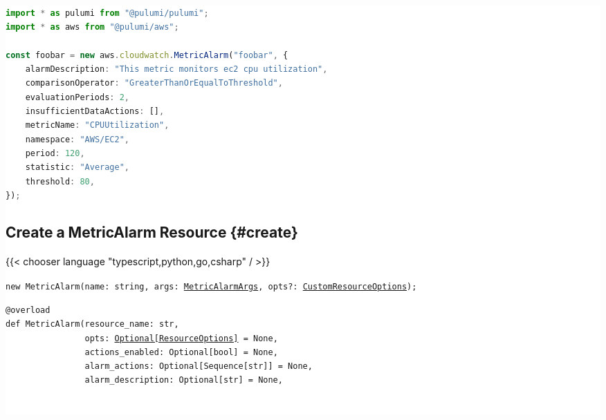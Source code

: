
</pulumi-choosable>
</div>


<div>
<pulumi-choosable type="language" values="typescript">


```typescript
import * as pulumi from "@pulumi/pulumi";
import * as aws from "@pulumi/aws";

const foobar = new aws.cloudwatch.MetricAlarm("foobar", {
    alarmDescription: "This metric monitors ec2 cpu utilization",
    comparisonOperator: "GreaterThanOrEqualToThreshold",
    evaluationPeriods: 2,
    insufficientDataActions: [],
    metricName: "CPUUtilization",
    namespace: "AWS/EC2",
    period: 120,
    statistic: "Average",
    threshold: 80,
});
```


</pulumi-choosable>
</div>





</pulumi-examples></div>




## Create a MetricAlarm Resource {#create}
{{< chooser language "typescript,python,go,csharp" / >}}


<div>
<pulumi-choosable type="language" values="javascript,typescript">
<div class="highlight"><pre class="chroma"><code class="language-typescript" data-lang="typescript"><span class="k">new </span><span class="nx">MetricAlarm</span><span class="p">(</span><span class="nx">name</span><span class="p">:</span> <span class="nx">string</span><span class="p">,</span> <span class="nx">args</span><span class="p">:</span> <span class="nx"><a href="#inputs">MetricAlarmArgs</a></span><span class="p">,</span> <span class="nx">opts</span><span class="p">?:</span> <span class="nx"><a href="/docs/reference/pkg/nodejs/pulumi/pulumi/#CustomResourceOptions">CustomResourceOptions</a></span><span class="p">);</span></code></pre></div>
</pulumi-choosable>
</div>

<div>
<pulumi-choosable type="language" values="python">
<div class="highlight"><pre class="chroma"><code class="language-python" data-lang="python"><span class=nd>@overload</span>
<span class="k">def </span><span class="nx">MetricAlarm</span><span class="p">(</span><span class="nx">resource_name</span><span class="p">:</span> <span class="nx">str</span><span class="p">,</span>
                <span class="nx">opts</span><span class="p">:</span> <span class="nx"><a href="/docs/reference/pkg/python/pulumi/#pulumi.ResourceOptions">Optional[ResourceOptions]</a></span> = None<span class="p">,</span>
                <span class="nx">actions_enabled</span><span class="p">:</span> <span class="nx">Optional[bool]</span> = None<span class="p">,</span>
                <span class="nx">alarm_actions</span><span class="p">:</span> <span class="nx">Optional[Sequence[str]]</span> = None<span class="p">,</span>
                <span class="nx">alarm_description</span><span class="p">:</span> <span class="nx">Optional[str]</span> = None<span class="p">,</span>